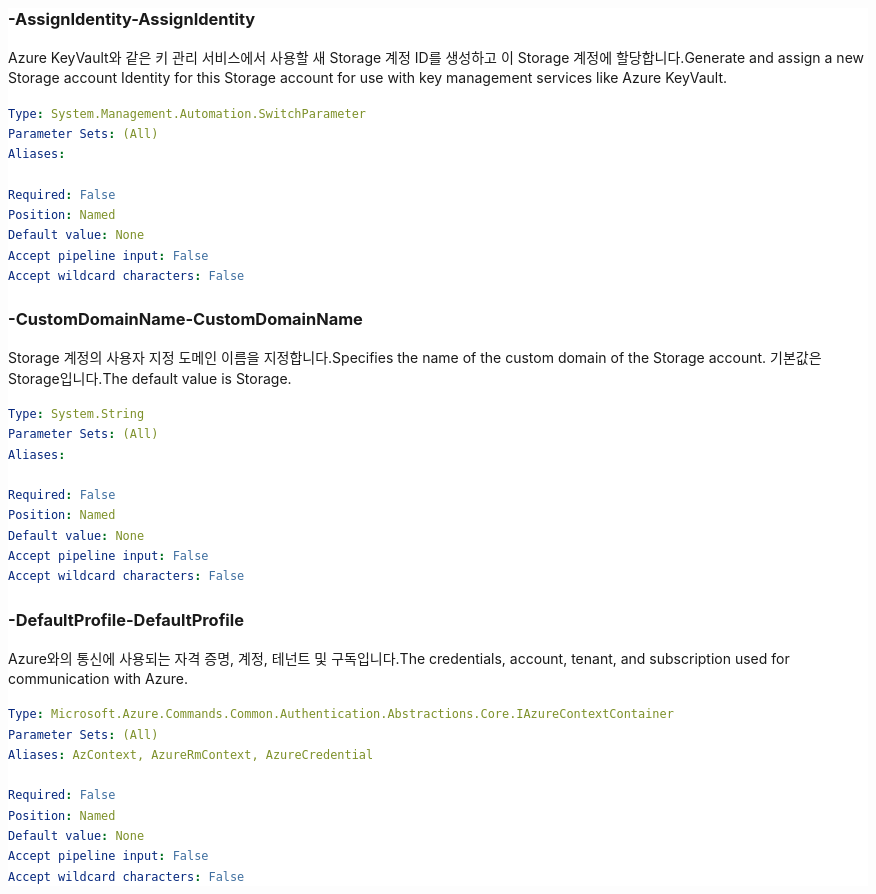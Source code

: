 ### <span data-ttu-id="91607-159">-AssignIdentity</span><span class="sxs-lookup"><span data-stu-id="91607-159">-AssignIdentity</span></span>
<span data-ttu-id="91607-160">Azure KeyVault와 같은 키 관리 서비스에서 사용할 새 Storage 계정 ID를 생성하고 이 Storage 계정에 할당합니다.</span><span class="sxs-lookup"><span data-stu-id="91607-160">Generate and assign a new Storage account Identity for this Storage account for use with key management services like Azure KeyVault.</span></span>

```yaml
Type: System.Management.Automation.SwitchParameter
Parameter Sets: (All)
Aliases:

Required: False
Position: Named
Default value: None
Accept pipeline input: False
Accept wildcard characters: False
```

### <span data-ttu-id="91607-161">-CustomDomainName</span><span class="sxs-lookup"><span data-stu-id="91607-161">-CustomDomainName</span></span>
<span data-ttu-id="91607-162">Storage 계정의 사용자 지정 도메인 이름을 지정합니다.</span><span class="sxs-lookup"><span data-stu-id="91607-162">Specifies the name of the custom domain of the Storage account.</span></span>
<span data-ttu-id="91607-163">기본값은 Storage입니다.</span><span class="sxs-lookup"><span data-stu-id="91607-163">The default value is Storage.</span></span>

```yaml
Type: System.String
Parameter Sets: (All)
Aliases:

Required: False
Position: Named
Default value: None
Accept pipeline input: False
Accept wildcard characters: False
```

### <span data-ttu-id="91607-164">-DefaultProfile</span><span class="sxs-lookup"><span data-stu-id="91607-164">-DefaultProfile</span></span>
<span data-ttu-id="91607-165">Azure와의 통신에 사용되는 자격 증명, 계정, 테넌트 및 구독입니다.</span><span class="sxs-lookup"><span data-stu-id="91607-165">The credentials, account, tenant, and subscription used for communication with Azure.</span></span>

```yaml
Type: Microsoft.Azure.Commands.Common.Authentication.Abstractions.Core.IAzureContextContainer
Parameter Sets: (All)
Aliases: AzContext, AzureRmContext, AzureCredential

Required: False
Position: Named
Default value: None
Accept pipeline input: False
Accept wildcard characters: False
```
